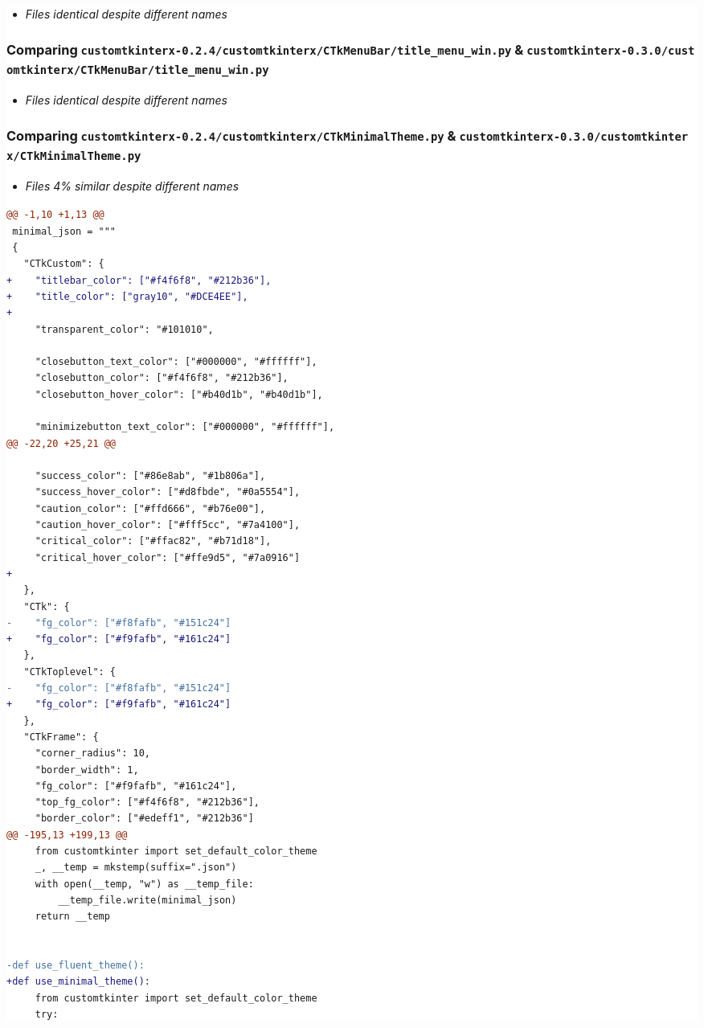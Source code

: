  * *Files identical despite different names*

### Comparing `customtkinterx-0.2.4/customtkinterx/CTkMenuBar/title_menu_win.py` & `customtkinterx-0.3.0/customtkinterx/CTkMenuBar/title_menu_win.py`

 * *Files identical despite different names*

### Comparing `customtkinterx-0.2.4/customtkinterx/CTkMinimalTheme.py` & `customtkinterx-0.3.0/customtkinterx/CTkMinimalTheme.py`

 * *Files 4% similar despite different names*

```diff
@@ -1,10 +1,13 @@
 minimal_json = """
 {
   "CTkCustom": {
+    "titlebar_color": ["#f4f6f8", "#212b36"],
+    "title_color": ["gray10", "#DCE4EE"],
+
     "transparent_color": "#101010",
 
     "closebutton_text_color": ["#000000", "#ffffff"],
     "closebutton_color": ["#f4f6f8", "#212b36"],
     "closebutton_hover_color": ["#b40d1b", "#b40d1b"],
 
     "minimizebutton_text_color": ["#000000", "#ffffff"],
@@ -22,20 +25,21 @@
 
     "success_color": ["#86e8ab", "#1b806a"],
     "success_hover_color": ["#d8fbde", "#0a5554"],
     "caution_color": ["#ffd666", "#b76e00"],
     "caution_hover_color": ["#fff5cc", "#7a4100"],
     "critical_color": ["#ffac82", "#b71d18"],
     "critical_hover_color": ["#ffe9d5", "#7a0916"]
+
   },
   "CTk": {
-    "fg_color": ["#f8fafb", "#151c24"]
+    "fg_color": ["#f9fafb", "#161c24"]
   },
   "CTkToplevel": {
-    "fg_color": ["#f8fafb", "#151c24"]
+    "fg_color": ["#f9fafb", "#161c24"]
   },
   "CTkFrame": {
     "corner_radius": 10,
     "border_width": 1,
     "fg_color": ["#f9fafb", "#161c24"],
     "top_fg_color": ["#f4f6f8", "#212b36"],
     "border_color": ["#edeff1", "#212b36"]
@@ -195,13 +199,13 @@
     from customtkinter import set_default_color_theme
     _, __temp = mkstemp(suffix=".json")
     with open(__temp, "w") as __temp_file:
         __temp_file.write(minimal_json)
     return __temp
 
 
-def use_fluent_theme():
+def use_minimal_theme():
     from customtkinter import set_default_color_theme
     try:
```